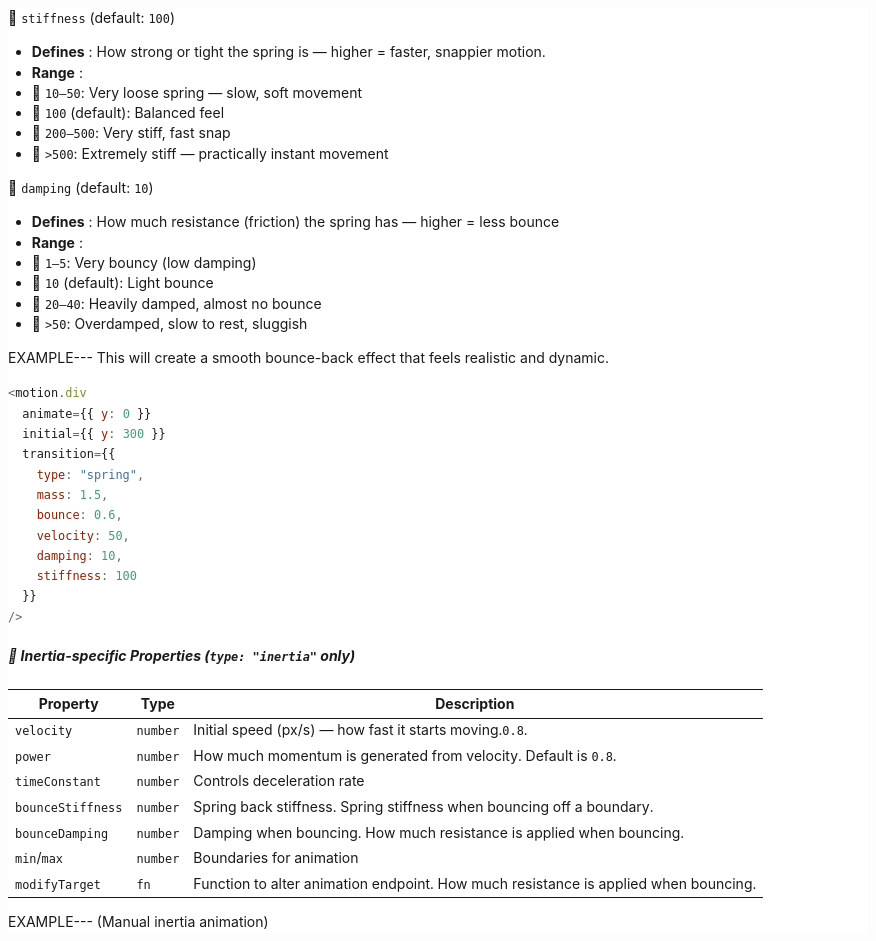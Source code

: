 🔧 `stiffness` (default: `100`)

* **Defines** : How strong or tight the spring is — higher = faster, snappier motion.
* **Range** :
* 🔹 `10–50`: Very loose spring — slow, soft movement
* 🔸 `100` (default): Balanced feel
* 🔺 `200–500`: Very stiff, fast snap
* 🔻 `>500`: Extremely stiff — practically instant movement

🔧 `damping` (default: `10`)

* **Defines** : How much resistance (friction) the spring has — higher = less bounce
* **Range** :
* 🔹 `1–5`: Very bouncy (low damping)
* 🔸 `10` (default): Light bounce
* 🔺 `20–40`: Heavily damped, almost no bounce
* 🔻 `>50`: Overdamped, slow to rest, sluggish

EXAMPLE--- This will create a smooth bounce-back effect that feels realistic and dynamic.

```javascript
<motion.div
  animate={{ y: 0 }}
  initial={{ y: 300 }}
  transition={{
    type: "spring",
    mass: 1.5,
    bounce: 0.6,
    velocity: 50,
    damping: 10,
    stiffness: 100
  }}
/>

```

##### 🧲 **Inertia-specific Properties** (`type: "inertia"` only)

| Property            | Type       | Description                                                                          |
| ------------------- | ---------- | ------------------------------------------------------------------------------------ |
| `velocity`        | `number` | Initial speed (px/s) — how fast it starts moving.`0.8`.                           |
| `power`           | `number` | How much momentum is generated from velocity. Default is `0.8`.                    |
| `timeConstant`    | `number` | Controls deceleration rate                                                           |
| `bounceStiffness` | `number` | Spring back stiffness. Spring stiffness when bouncing off a boundary.               |
| `bounceDamping`   | `number` | Damping when bouncing. How much resistance is applied when bouncing.                |
| `min`/`max`     | `number` | Boundaries for animation                                                             |
| `modifyTarget`    | `fn`     | Function to alter animation endpoint. How much resistance is applied when bouncing. |

EXAMPLE--- (Manual inertia animation)
